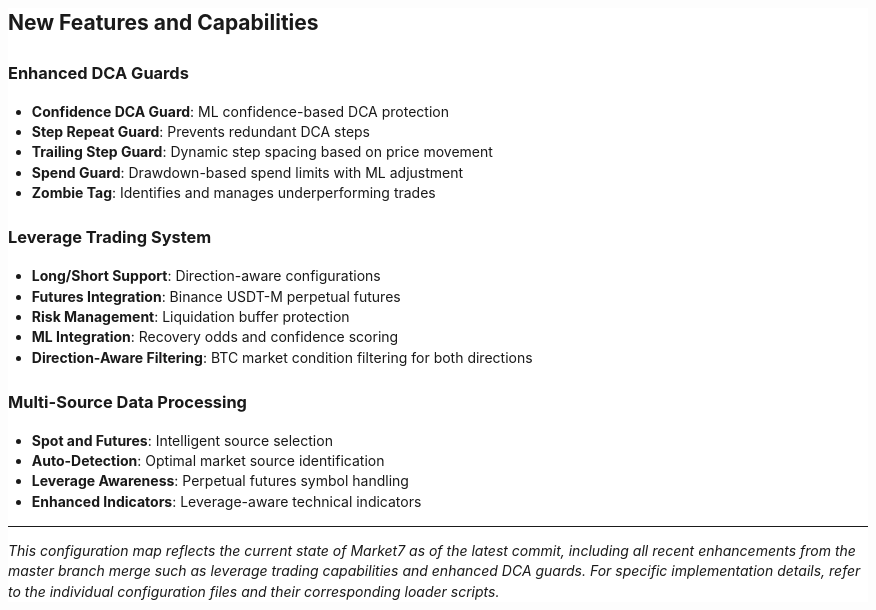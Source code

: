 ## New Features and Capabilities

### Enhanced DCA Guards
- **Confidence DCA Guard**: ML confidence-based DCA protection
- **Step Repeat Guard**: Prevents redundant DCA steps
- **Trailing Step Guard**: Dynamic step spacing based on price movement
- **Spend Guard**: Drawdown-based spend limits with ML adjustment
- **Zombie Tag**: Identifies and manages underperforming trades

### Leverage Trading System
- **Long/Short Support**: Direction-aware configurations
- **Futures Integration**: Binance USDT-M perpetual futures
- **Risk Management**: Liquidation buffer protection
- **ML Integration**: Recovery odds and confidence scoring
- **Direction-Aware Filtering**: BTC market condition filtering for both directions

### Multi-Source Data Processing
- **Spot and Futures**: Intelligent source selection
- **Auto-Detection**: Optimal market source identification
- **Leverage Awareness**: Perpetual futures symbol handling
- **Enhanced Indicators**: Leverage-aware technical indicators

---

*This configuration map reflects the current state of Market7 as of the latest commit, including all recent enhancements from the master branch merge such as leverage trading capabilities and enhanced DCA guards. For specific implementation details, refer to the individual configuration files and their corresponding loader scripts.*
